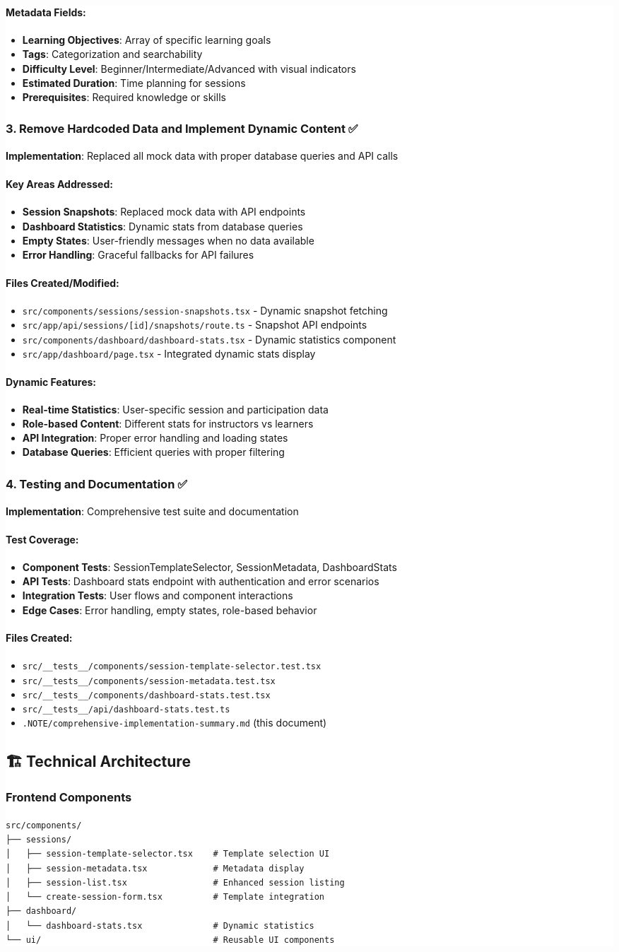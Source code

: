 #### Metadata Fields:
- **Learning Objectives**: Array of specific learning goals
- **Tags**: Categorization and searchability
- **Difficulty Level**: Beginner/Intermediate/Advanced with visual indicators
- **Estimated Duration**: Time planning for sessions
- **Prerequisites**: Required knowledge or skills

### 3. Remove Hardcoded Data and Implement Dynamic Content ✅
**Implementation**: Replaced all mock data with proper database queries and API calls

#### Key Areas Addressed:
- **Session Snapshots**: Replaced mock data with API endpoints
- **Dashboard Statistics**: Dynamic stats from database queries
- **Empty States**: User-friendly messages when no data available
- **Error Handling**: Graceful fallbacks for API failures

#### Files Created/Modified:
- `src/components/sessions/session-snapshots.tsx` - Dynamic snapshot fetching
- `src/app/api/sessions/[id]/snapshots/route.ts` - Snapshot API endpoints
- `src/components/dashboard/dashboard-stats.tsx` - Dynamic statistics component
- `src/app/dashboard/page.tsx` - Integrated dynamic stats display

#### Dynamic Features:
- **Real-time Statistics**: User-specific session and participation data
- **Role-based Content**: Different stats for instructors vs learners
- **API Integration**: Proper error handling and loading states
- **Database Queries**: Efficient queries with proper filtering

### 4. Testing and Documentation ✅
**Implementation**: Comprehensive test suite and documentation

#### Test Coverage:
- **Component Tests**: SessionTemplateSelector, SessionMetadata, DashboardStats
- **API Tests**: Dashboard stats endpoint with authentication and error scenarios
- **Integration Tests**: User flows and component interactions
- **Edge Cases**: Error handling, empty states, role-based behavior

#### Files Created:
- `src/__tests__/components/session-template-selector.test.tsx`
- `src/__tests__/components/session-metadata.test.tsx`
- `src/__tests__/components/dashboard-stats.test.tsx`
- `src/__tests__/api/dashboard-stats.test.ts`
- `.NOTE/comprehensive-implementation-summary.md` (this document)

## 🏗 Technical Architecture

### Frontend Components
```
src/components/
├── sessions/
│   ├── session-template-selector.tsx    # Template selection UI
│   ├── session-metadata.tsx             # Metadata display
│   ├── session-list.tsx                 # Enhanced session listing
│   └── create-session-form.tsx          # Template integration
├── dashboard/
│   └── dashboard-stats.tsx              # Dynamic statistics
└── ui/                                  # Reusable UI components
```
